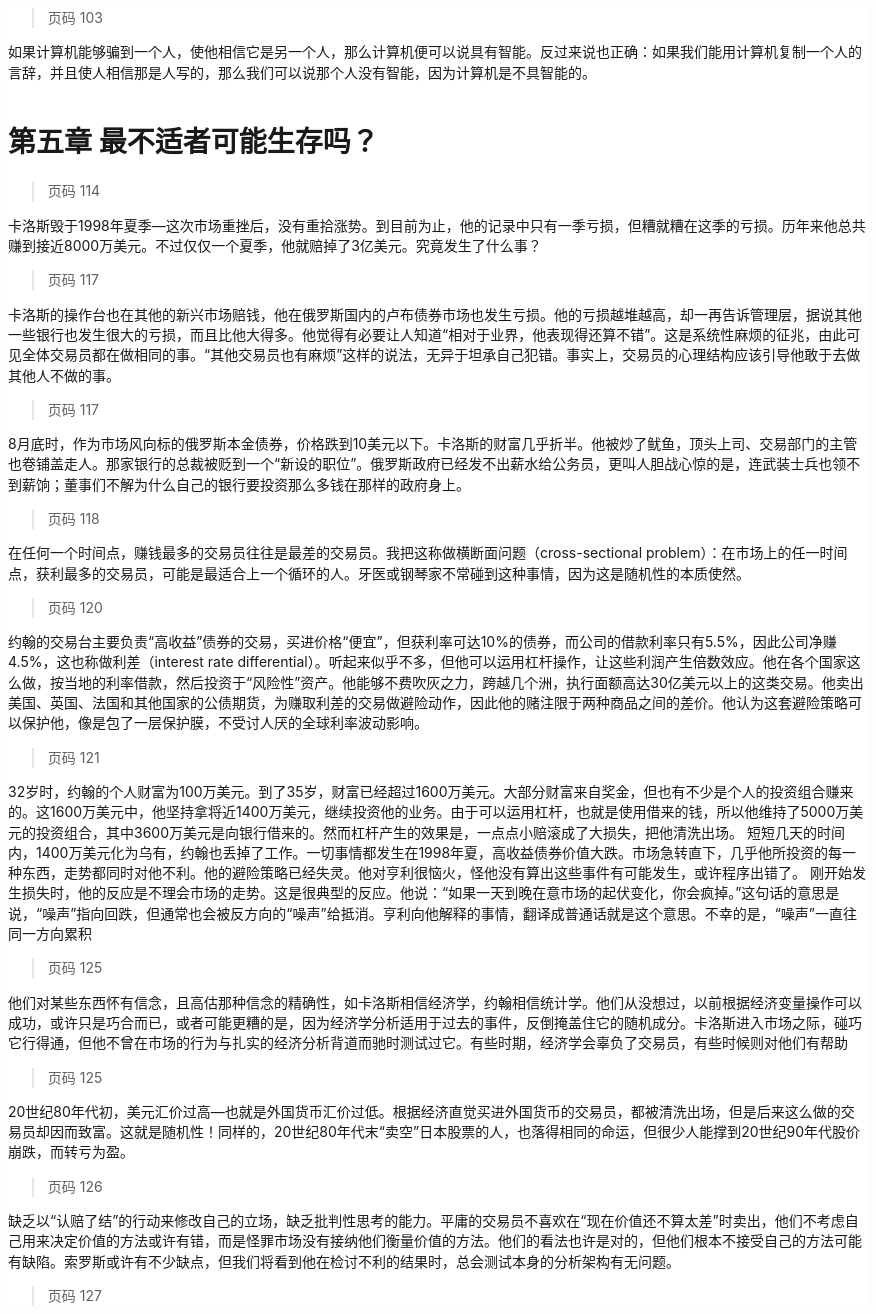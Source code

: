 > 页码 103

如果计算机能够骗到一个人，使他相信它是另一个人，那么计算机便可以说具有智能。反过来说也正确：如果我们能用计算机复制一个人的言辞，并且使人相信那是人写的，那么我们可以说那个人没有智能，因为计算机是不具智能的。


# 第五章 最不适者可能生存吗？
> 页码 114

卡洛斯毁于1998年夏季—这次市场重挫后，没有重拾涨势。到目前为止，他的记录中只有一季亏损，但糟就糟在这季的亏损。历年来他总共赚到接近8000万美元。不过仅仅一个夏季，他就赔掉了3亿美元。究竟发生了什么事？

> 页码 117

卡洛斯的操作台也在其他的新兴市场赔钱，他在俄罗斯国内的卢布债券市场也发生亏损。他的亏损越堆越高，却一再告诉管理层，据说其他一些银行也发生很大的亏损，而且比他大得多。他觉得有必要让人知道“相对于业界，他表现得还算不错”。这是系统性麻烦的征兆，由此可见全体交易员都在做相同的事。“其他交易员也有麻烦”这样的说法，无异于坦承自己犯错。事实上，交易员的心理结构应该引导他敢于去做其他人不做的事。

> 页码 117

8月底时，作为市场风向标的俄罗斯本金债券，价格跌到10美元以下。卡洛斯的财富几乎折半。他被炒了鱿鱼，顶头上司、交易部门的主管也卷铺盖走人。那家银行的总裁被贬到一个“新设的职位”。俄罗斯政府已经发不出薪水给公务员，更叫人胆战心惊的是，连武装士兵也领不到薪饷；董事们不解为什么自己的银行要投资那么多钱在那样的政府身上。

> 页码 118

在任何一个时间点，赚钱最多的交易员往往是最差的交易员。我把这称做横断面问题（cross-sectional problem）：在市场上的任一时间点，获利最多的交易员，可能是最适合上一个循环的人。牙医或钢琴家不常碰到这种事情，因为这是随机性的本质使然。

> 页码 120

约翰的交易台主要负责“高收益”债券的交易，买进价格“便宜”，但获利率可达10%的债券，而公司的借款利率只有5.5%，因此公司净赚4.5%，这也称做利差（interest rate differential）。听起来似乎不多，但他可以运用杠杆操作，让这些利润产生倍数效应。他在各个国家这么做，按当地的利率借款，然后投资于“风险性”资产。他能够不费吹灰之力，跨越几个洲，执行面额高达30亿美元以上的这类交易。他卖出美国、英国、法国和其他国家的公债期货，为赚取利差的交易做避险动作，因此他的赌注限于两种商品之间的差价。他认为这套避险策略可以保护他，像是包了一层保护膜，不受讨人厌的全球利率波动影响。

> 页码 121

32岁时，约翰的个人财富为100万美元。到了35岁，财富已经超过1600万美元。大部分财富来自奖金，但也有不少是个人的投资组合赚来的。这1600万美元中，他坚持拿将近1400万美元，继续投资他的业务。由于可以运用杠杆，也就是使用借来的钱，所以他维持了5000万美元的投资组合，其中3600万美元是向银行借来的。然而杠杆产生的效果是，一点点小赔滚成了大损失，把他清洗出场。
短短几天的时间内，1400万美元化为乌有，约翰也丢掉了工作。一切事情都发生在1998年夏，高收益债券价值大跌。市场急转直下，几乎他所投资的每一种东西，走势都同时对他不利。他的避险策略已经失灵。他对亨利很恼火，怪他没有算出这些事件有可能发生，或许程序出错了。
刚开始发生损失时，他的反应是不理会市场的走势。这是很典型的反应。他说：“如果一天到晚在意市场的起伏变化，你会疯掉。”这句话的意思是说，“噪声”指向回跌，但通常也会被反方向的“噪声”给抵消。亨利向他解释的事情，翻译成普通话就是这个意思。不幸的是，“噪声”一直往同一方向累积

> 页码 125

他们对某些东西怀有信念，且高估那种信念的精确性，如卡洛斯相信经济学，约翰相信统计学。他们从没想过，以前根据经济变量操作可以成功，或许只是巧合而已，或者可能更糟的是，因为经济学分析适用于过去的事件，反倒掩盖住它的随机成分。卡洛斯进入市场之际，碰巧它行得通，但他不曾在市场的行为与扎实的经济分析背道而驰时测试过它。有些时期，经济学会辜负了交易员，有些时候则对他们有帮助

> 页码 125

20世纪80年代初，美元汇价过高—也就是外国货币汇价过低。根据经济直觉买进外国货币的交易员，都被清洗出场，但是后来这么做的交易员却因而致富。这就是随机性！同样的，20世纪80年代末“卖空”日本股票的人，也落得相同的命运，但很少人能撑到20世纪90年代股价崩跌，而转亏为盈。

> 页码 126

缺乏以“认赔了结”的行动来修改自己的立场，缺乏批判性思考的能力。平庸的交易员不喜欢在“现在价值还不算太差”时卖出，他们不考虑自己用来决定价值的方法或许有错，而是怪罪市场没有接纳他们衡量价值的方法。他们的看法也许是对的，但他们根本不接受自己的方法可能有缺陷。索罗斯或许有不少缺点，但我们将看到他在检讨不利的结果时，总会测试本身的分析架构有无问题。

> 页码 127
